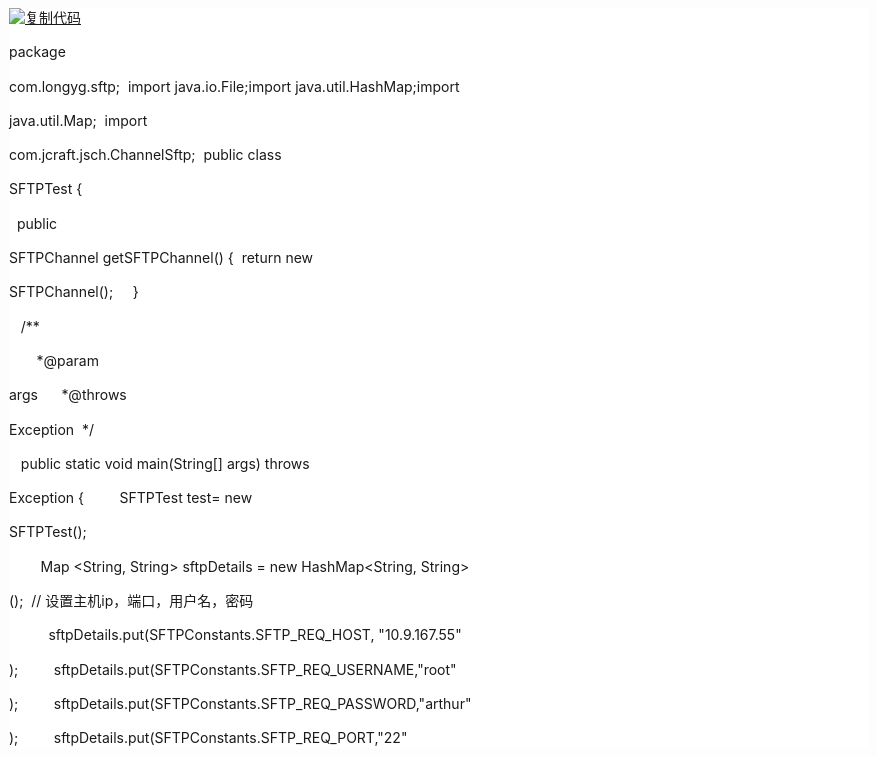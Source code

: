 [![复制代码]()]( "复制代码")

package

com.longyg.sftp;
 import java.io.File;import java.util.HashMap;import

java.util.Map;
 import

com.jcraft.jsch.ChannelSftp;
 public class

SFTPTest {
 

 
public

SFTPChannel getSFTPChannel() {
 return new

SFTPChannel();
    }

 
 /**

 
     *@param

args
     *@throws

Exception
 */

 
 public static void main(String[] args) throws

Exception {
        SFTPTest test= new

SFTPTest();
 

        Map
<String, String> sftpDetails = new HashMap<String, String>

();
 // 设置主机ip，端口，用户名，密码

 
        sftpDetails.put(SFTPConstants.SFTP_REQ_HOST, "10.9.167.55"

);
        sftpDetails.put(SFTPConstants.SFTP_REQ_USERNAME,"root"

);
        sftpDetails.put(SFTPConstants.SFTP_REQ_PASSWORD,"arthur"

);
        sftpDetails.put(SFTPConstants.SFTP_REQ_PORT,"22"
